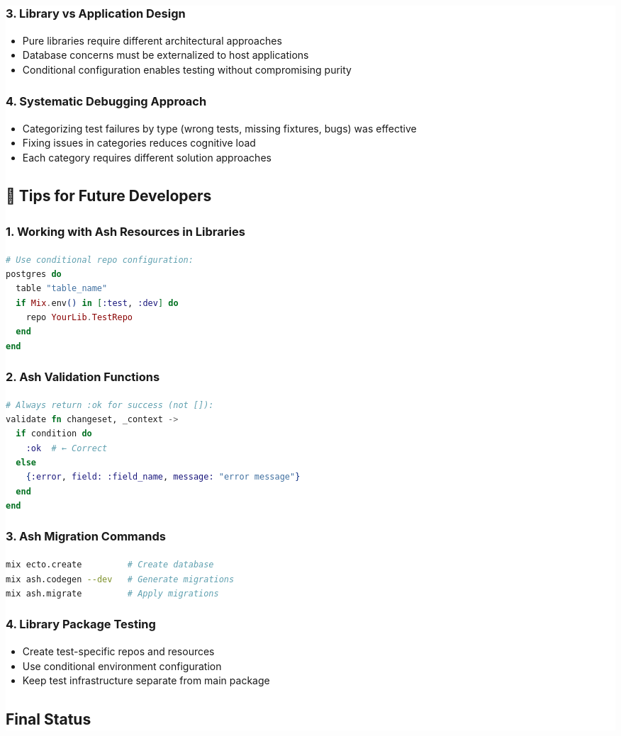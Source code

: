 ### 3. **Library vs Application Design**
- Pure libraries require different architectural approaches
- Database concerns must be externalized to host applications
- Conditional configuration enables testing without compromising purity

### 4. **Systematic Debugging Approach**
- Categorizing test failures by type (wrong tests, missing fixtures, bugs) was effective
- Fixing issues in categories reduces cognitive load
- Each category requires different solution approaches

## 🚀 Tips for Future Developers

### 1. **Working with Ash Resources in Libraries**
```elixir
# Use conditional repo configuration:
postgres do
  table "table_name" 
  if Mix.env() in [:test, :dev] do
    repo YourLib.TestRepo
  end
end
```

### 2. **Ash Validation Functions**
```elixir
# Always return :ok for success (not []):
validate fn changeset, _context ->
  if condition do
    :ok  # ← Correct
  else
    {:error, field: :field_name, message: "error message"}
  end
end
```

### 3. **Ash Migration Commands**
```bash
mix ecto.create         # Create database
mix ash.codegen --dev   # Generate migrations  
mix ash.migrate         # Apply migrations
```

### 4. **Library Package Testing**
- Create test-specific repos and resources
- Use conditional environment configuration
- Keep test infrastructure separate from main package

## Final Status
